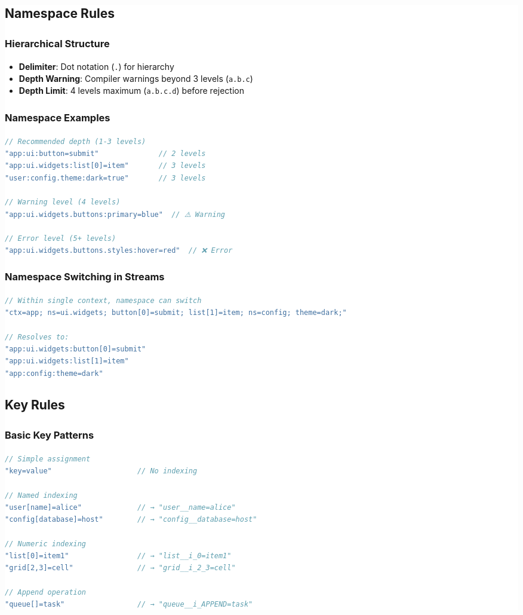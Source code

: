 ## Namespace Rules

### Hierarchical Structure
- **Delimiter**: Dot notation (`.`) for hierarchy
- **Depth Warning**: Compiler warnings beyond 3 levels (`a.b.c`)
- **Depth Limit**: 4 levels maximum (`a.b.c.d`) before rejection

### Namespace Examples
```rust
// Recommended depth (1-3 levels)
"app:ui:button=submit"              // 2 levels
"app:ui.widgets:list[0]=item"       // 3 levels
"user:config.theme:dark=true"       // 3 levels

// Warning level (4 levels)
"app:ui.widgets.buttons:primary=blue"  // ⚠️ Warning

// Error level (5+ levels)
"app:ui.widgets.buttons.styles:hover=red"  // ❌ Error
```

### Namespace Switching in Streams
```rust
// Within single context, namespace can switch
"ctx=app; ns=ui.widgets; button[0]=submit; list[1]=item; ns=config; theme=dark;"

// Resolves to:
"app:ui.widgets:button[0]=submit"
"app:ui.widgets:list[1]=item"
"app:config:theme=dark"
```

## Key Rules

### Basic Key Patterns
```rust
// Simple assignment
"key=value"                    // No indexing

// Named indexing
"user[name]=alice"             // → "user__name=alice"
"config[database]=host"        // → "config__database=host"

// Numeric indexing
"list[0]=item1"                // → "list__i_0=item1"
"grid[2,3]=cell"               // → "grid__i_2_3=cell"

// Append operation
"queue[]=task"                 // → "queue__i_APPEND=task"
```

